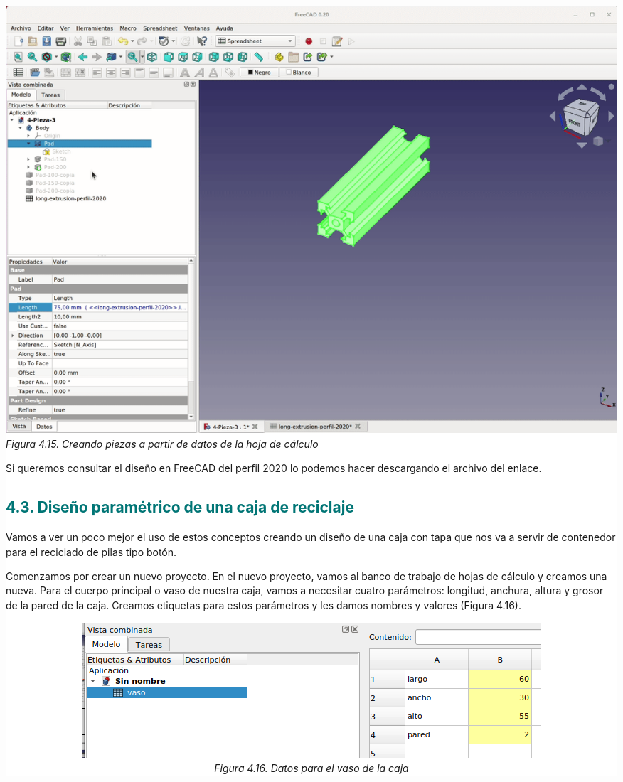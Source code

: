 ![Creando piezas a partir de datos de la hoja de cálculo](../img/parametrico/F4_15.gif)  
*Figura 4.15. Creando piezas a partir de datos de la hoja de cálculo*

</center>

Si queremos consultar el [diseño en FreeCAD](../img/designs/4/4-Pieza-3.FCStd) del perfil 2020 lo podemos hacer descargando el archivo del enlace.

## <FONT COLOR=#007575>**4.3. Diseño paramétrico de una caja de reciclaje**</font>
Vamos a ver un poco mejor el uso de estos conceptos creando un diseño de una caja con tapa que nos va a servir de contenedor para el reciclado de pilas tipo botón.

Comenzamos por crear un nuevo proyecto. En el nuevo proyecto, vamos al banco de trabajo de hojas de cálculo y creamos una nueva. Para el cuerpo principal o vaso de nuestra caja, vamos a necesitar cuatro parámetros: longitud, anchura, altura y grosor de la pared de la caja. Creamos etiquetas para estos parámetros y les damos nombres y valores (Figura 4.16).

<center>

![Datos para el vaso de la caja](../img/parametrico/F4_16.png)  
*Figura 4.16. Datos para el vaso de la caja*
